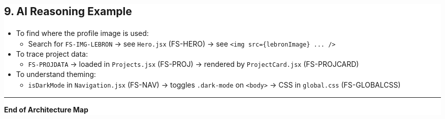 
## 9. AI Reasoning Example

- To find where the profile image is used:
  - Search for `FS-IMG-LEBRON` → see `Hero.jsx` (FS-HERO) → see `<img src={lebronImage} ... />`
- To trace project data:
  - `FS-PROJDATA` → loaded in `Projects.jsx` (FS-PROJ) → rendered by `ProjectCard.jsx` (FS-PROJCARD)
- To understand theming:
  - `isDarkMode` in `Navigation.jsx` (FS-NAV) → toggles `.dark-mode` on `<body>` → CSS in `global.css` (FS-GLOBALCSS)

---

**End of Architecture Map** 
